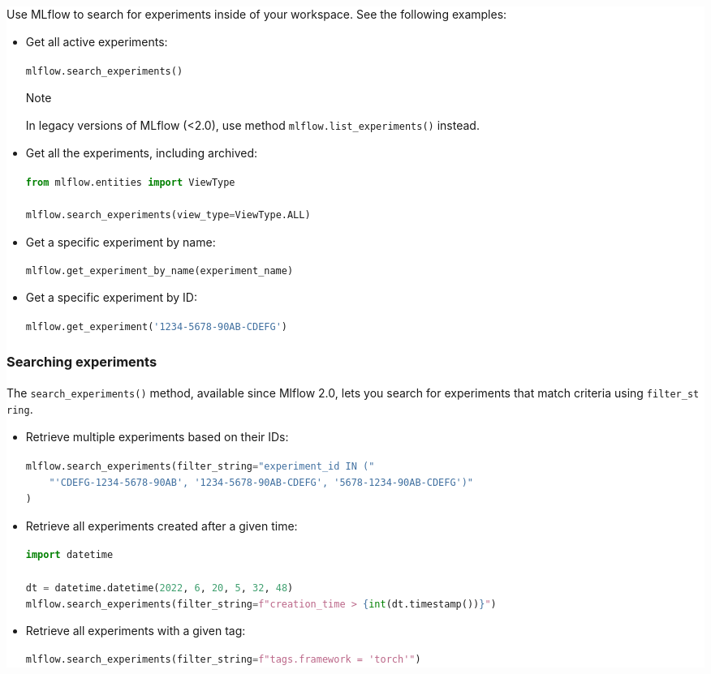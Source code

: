 Use MLflow to search for experiments inside of your workspace. See the following examples:

* Get all active experiments:

    ```python
    mlflow.search_experiments()
    ```
    
    > [!NOTE]
    > In legacy versions of MLflow (<2.0), use method `mlflow.list_experiments()` instead.

* Get all the experiments, including archived:

    ```python
    from mlflow.entities import ViewType
    
    mlflow.search_experiments(view_type=ViewType.ALL)
    ```

* Get a specific experiment by name:

    ```python
    mlflow.get_experiment_by_name(experiment_name)
    ```

* Get a specific experiment by ID:

    ```python
    mlflow.get_experiment('1234-5678-90AB-CDEFG')
    ```

### Searching experiments

The `search_experiments()` method, available since Mlflow 2.0, lets you search for experiments that match criteria using `filter_string`.

* Retrieve multiple experiments based on their IDs:

    ```python
    mlflow.search_experiments(filter_string="experiment_id IN ("
        "'CDEFG-1234-5678-90AB', '1234-5678-90AB-CDEFG', '5678-1234-90AB-CDEFG')"
    )
    ```

* Retrieve all experiments created after a given time:

    ```python
    import datetime

    dt = datetime.datetime(2022, 6, 20, 5, 32, 48)
    mlflow.search_experiments(filter_string=f"creation_time > {int(dt.timestamp())}")
    ```

* Retrieve all experiments with a given tag:

    ```python
    mlflow.search_experiments(filter_string=f"tags.framework = 'torch'")
    ```

